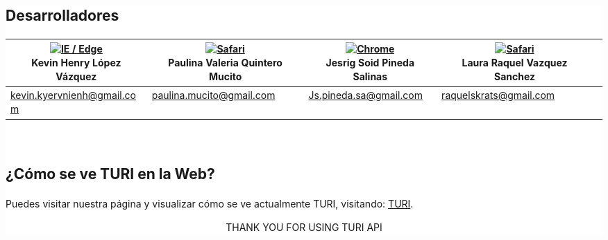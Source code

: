 
## Desarrolladores


| [<img src="https://raw.githubusercontent.com/raquellvazquez/to-do/develop/src/assets/boy.png" alt="IE / Edge" width="24px" height="24px" />](https://github.com/Kyervnienh)</br>Kevin Henry López Vázquez| [<img src="https://raw.githubusercontent.com/raquellvazquez/to-do/develop/src/assets/girl.png" alt="Safari" width="24px" height="24px" />](https://github.com/PaulinaQuintero)</br>Paulina Valeria Quintero Mucito| [<img src="https://raw.githubusercontent.com/raquellvazquez/to-do/develop/src/assets/boy.png" alt="Chrome" width="24px" height="24px" />](https://github.com/JesrigPineda)</br>Jesrig Soid Pineda Salinas| [<img src="https://raw.githubusercontent.com/raquellvazquez/to-do/develop/src/assets/girl.png" alt="Safari" width="24px" height="24px" />](https://github.com/raquellvazquez)</br>Laura Raquel Vazquez Sanchez ||
| --- | --- | --- | --- | --- |
| kevin.kyervnienh@gmail.com | paulina.mucito@gmail.com | Js.pineda.sa@gmail.com| raquelskrats@gmail.com |

<br>

## ¿Cómo se ve TURI en la Web?

Puedes visitar nuestra página y visualizar cómo se ve actualmente TURI, visitando:
[TURI](https://ecstatic-kalam-24f842.netlify.app/).


<p align="center">THANK YOU FOR USING TURI API</p>
